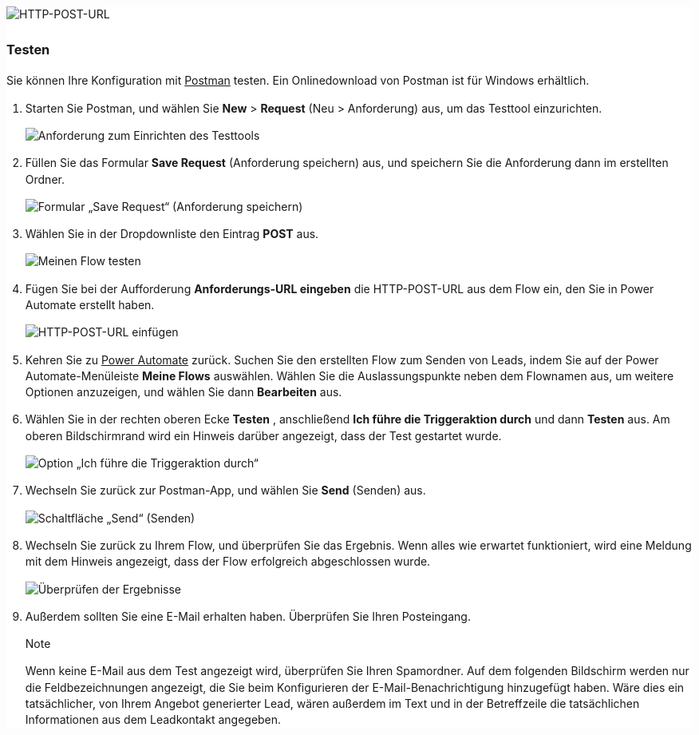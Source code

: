    ![HTTP-POST-URL](./media/commercial-marketplace-lead-management-instructions-https/http-post-url.png)

### <a name="testing"></a>Testen

Sie können Ihre Konfiguration mit [Postman](https://app.getpostman.com/app/download/win64) testen. Ein Onlinedownload von Postman ist für Windows erhältlich. 

1. Starten Sie Postman, und wählen Sie **New** > **Request** (Neu > Anforderung) aus, um das Testtool einzurichten. 

   ![Anforderung zum Einrichten des Testtools](./media/commercial-marketplace-lead-management-instructions-https/postman-request.png)

1. Füllen Sie das Formular **Save Request** (Anforderung speichern) aus, und speichern Sie die Anforderung dann im erstellten Ordner.

   ![Formular „Save Request“ (Anforderung speichern)](./media/commercial-marketplace-lead-management-instructions-https/postman-save-to-test.png)

1. Wählen Sie in der Dropdownliste den Eintrag **POST** aus. 

   ![Meinen Flow testen](./media/commercial-marketplace-lead-management-instructions-https/test-my-flow.png)

1. Fügen Sie bei der Aufforderung **Anforderungs-URL eingeben** die HTTP-POST-URL aus dem Flow ein, den Sie in Power Automate erstellt haben.

   ![HTTP-POST-URL einfügen](./media/commercial-marketplace-lead-management-instructions-https/paste-http-post-url.png)

1. Kehren Sie zu [Power Automate](https://flow.microsoft.com/) zurück. Suchen Sie den erstellten Flow zum Senden von Leads, indem Sie auf der Power Automate-Menüleiste **Meine Flows** auswählen. Wählen Sie die Auslassungspunkte neben dem Flownamen aus, um weitere Optionen anzuzeigen, und wählen Sie dann **Bearbeiten** aus.


1. Wählen Sie in der rechten oberen Ecke **Testen** , anschließend **Ich führe die Triggeraktion durch** und dann **Testen** aus. Am oberen Bildschirmrand wird ein Hinweis darüber angezeigt, dass der Test gestartet wurde.

   ![Option „Ich führe die Triggeraktion durch“](./media/commercial-marketplace-lead-management-instructions-https/test-flow-trigger-action.png)

1. Wechseln Sie zurück zur Postman-App, und wählen Sie **Send** (Senden) aus.

   ![Schaltfläche „Send“ (Senden)](./media/commercial-marketplace-lead-management-instructions-https/postman-send.png)

1. Wechseln Sie zurück zu Ihrem Flow, und überprüfen Sie das Ergebnis. Wenn alles wie erwartet funktioniert, wird eine Meldung mit dem Hinweis angezeigt, dass der Flow erfolgreich abgeschlossen wurde.

   ![Überprüfen der Ergebnisse](./media/commercial-marketplace-lead-management-instructions-https/my-flow-check-results.png)

1. Außerdem sollten Sie eine E-Mail erhalten haben. Überprüfen Sie Ihren Posteingang. 

    >[!NOTE] 
    >Wenn keine E-Mail aus dem Test angezeigt wird, überprüfen Sie Ihren Spamordner. Auf dem folgenden Bildschirm werden nur die Feldbezeichnungen angezeigt, die Sie beim Konfigurieren der E-Mail-Benachrichtigung hinzugefügt haben. Wäre dies ein tatsächlicher, von Ihrem Angebot generierter Lead, wären außerdem im Text und in der Betreffzeile die tatsächlichen Informationen aus dem Leadkontakt angegeben.
